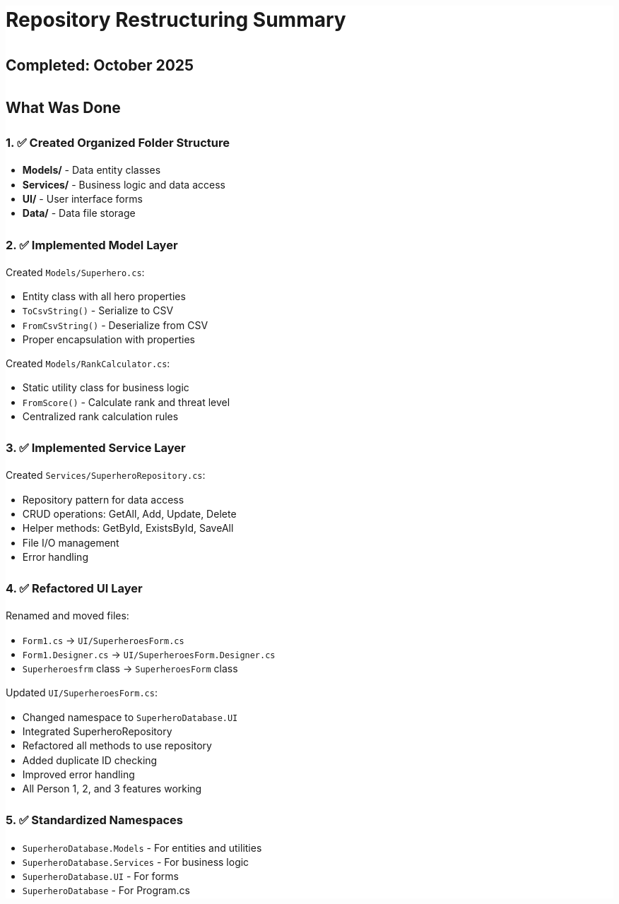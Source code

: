 # Repository Restructuring Summary

## Completed: October 2025

## What Was Done

### 1. ✅ Created Organized Folder Structure
- **Models/** - Data entity classes
- **Services/** - Business logic and data access
- **UI/** - User interface forms
- **Data/** - Data file storage

### 2. ✅ Implemented Model Layer
Created `Models/Superhero.cs`:
- Entity class with all hero properties
- `ToCsvString()` - Serialize to CSV
- `FromCsvString()` - Deserialize from CSV
- Proper encapsulation with properties

Created `Models/RankCalculator.cs`:
- Static utility class for business logic
- `FromScore()` - Calculate rank and threat level
- Centralized rank calculation rules

### 3. ✅ Implemented Service Layer
Created `Services/SuperheroRepository.cs`:
- Repository pattern for data access
- CRUD operations: GetAll, Add, Update, Delete
- Helper methods: GetById, ExistsById, SaveAll
- File I/O management
- Error handling

### 4. ✅ Refactored UI Layer
Renamed and moved files:
- `Form1.cs` → `UI/SuperheroesForm.cs`
- `Form1.Designer.cs` → `UI/SuperheroesForm.Designer.cs`
- `Superheroesfrm` class → `SuperheroesForm` class

Updated `UI/SuperheroesForm.cs`:
- Changed namespace to `SuperheroDatabase.UI`
- Integrated SuperheroRepository
- Refactored all methods to use repository
- Added duplicate ID checking
- Improved error handling
- All Person 1, 2, and 3 features working

### 5. ✅ Standardized Namespaces
- `SuperheroDatabase.Models` - For entities and utilities
- `SuperheroDatabase.Services` - For business logic
- `SuperheroDatabase.UI` - For forms
- `SuperheroDatabase` - For Program.cs
